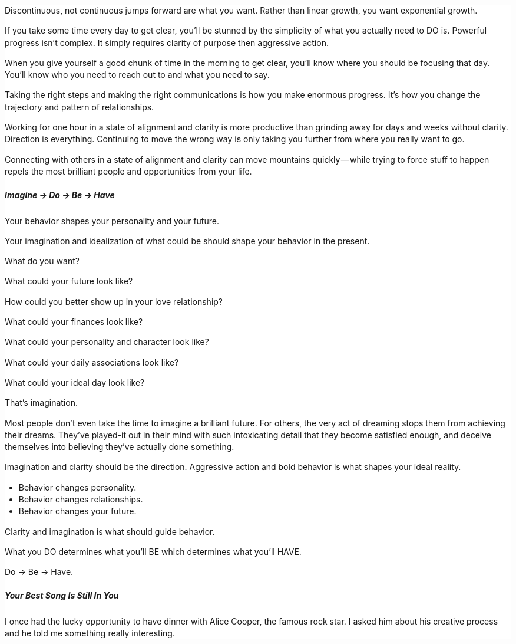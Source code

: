 Discontinuous, not continuous jumps forward are what you want. Rather than linear growth, you want exponential growth.

If you take some time every day to get clear, you’ll be stunned by the simplicity of what you actually need to DO is. Powerful progress isn’t complex. It simply requires clarity of purpose then aggressive action.

When you give yourself a good chunk of time in the morning to get clear, you’ll know where you should be focusing that day. You’ll know who you need to reach out to and what you need to say.

Taking the right steps and making the right communications is how you make enormous progress. It’s how you change the trajectory and pattern of relationships.

Working for one hour in a state of alignment and clarity is more productive than grinding away for days and weeks without clarity. Direction is everything. Continuing to move the wrong way is only taking you further from where you really want to go.

Connecting with others in a state of alignment and clarity can move mountains quickly — while trying to force stuff to happen repels the most brilliant people and opportunities from your life.

##### Imagine → Do → Be → Have
Your behavior shapes your personality and your future.

Your imagination and idealization of what could be should shape your behavior in the present.

What do you want?

What could your future look like?

How could you better show up in your love relationship?

What could your finances look like?

What could your personality and character look like?

What could your daily associations look like?

What could your ideal day look like?

That’s imagination.

Most people don’t even take the time to imagine a brilliant future. For others, the very act of dreaming stops them from achieving their dreams. They’ve played-it out in their mind with such intoxicating detail that they become satisfied enough, and deceive themselves into believing they’ve actually done something.

Imagination and clarity should be the direction. Aggressive action and bold behavior is what shapes your ideal reality.

- Behavior changes personality.
- Behavior changes relationships.
- Behavior changes your future.

Clarity and imagination is what should guide behavior.

What you DO determines what you’ll BE which determines what you’ll HAVE.

Do → Be → Have.

##### Your Best Song Is Still In You
I once had the lucky opportunity to have dinner with Alice Cooper, the famous rock star. I asked him about his creative process and he told me something really interesting.
